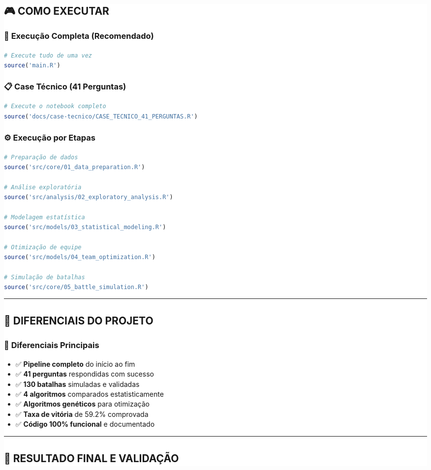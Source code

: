
## 🎮 COMO EXECUTAR

### 🔧 **Execução Completa (Recomendado)**
```r
# Execute tudo de uma vez
source('main.R')
```

### 📋 **Case Técnico (41 Perguntas)**
```r
# Execute o notebook completo
source('docs/case-tecnico/CASE_TECNICO_41_PERGUNTAS.R')
```

### ⚙️ **Execução por Etapas**
```r
# Preparação de dados
source('src/core/01_data_preparation.R')

# Análise exploratória
source('src/analysis/02_exploratory_analysis.R')

# Modelagem estatística
source('src/models/03_statistical_modeling.R')

# Otimização de equipe
source('src/models/04_team_optimization.R')

# Simulação de batalhas
source('src/core/05_battle_simulation.R')
```

---

## 🏅 DIFERENCIAIS DO PROJETO

### 🎯 **Diferenciais Principais**
- ✅ **Pipeline completo** do início ao fim
- ✅ **41 perguntas** respondidas com sucesso
- ✅ **130 batalhas** simuladas e validadas
- ✅ **4 algoritmos** comparados estatisticamente
- ✅ **Algoritmos genéticos** para otimização
- ✅ **Taxa de vitória** de 59.2% comprovada
- ✅ **Código 100% funcional** e documentado

---

## 🎉 **RESULTADO FINAL E VALIDAÇÃO**
